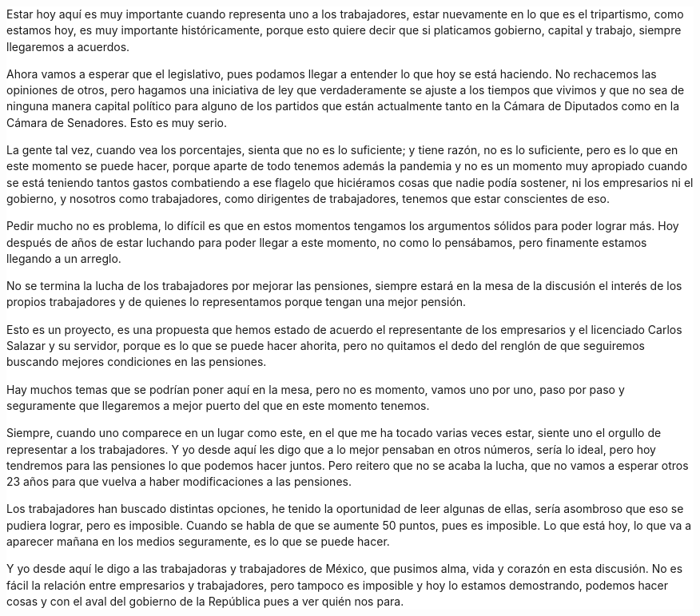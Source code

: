 Estar hoy aquí es muy importante cuando representa uno a los trabajadores,
estar nuevamente en lo que es el tripartismo, como estamos hoy, es muy
importante históricamente, porque esto quiere decir que si platicamos
gobierno, capital y trabajo, siempre llegaremos a acuerdos.

Ahora vamos a esperar que el legislativo, pues podamos llegar a entender lo
que hoy se está haciendo. No rechacemos las opiniones de otros, pero hagamos
una iniciativa de ley que verdaderamente se ajuste a los tiempos que vivimos y
que no sea de ninguna manera capital político para alguno de los partidos que
están actualmente tanto en la Cámara de Diputados como en la Cámara de
Senadores. Esto es muy serio.

La gente tal vez, cuando vea los porcentajes, sienta que no es lo suficiente;
y tiene razón, no es lo suficiente, pero es lo que en este momento se puede
hacer, porque aparte de todo tenemos además la pandemia y no es un momento muy
apropiado cuando se está teniendo tantos gastos combatiendo a ese flagelo que
hiciéramos cosas que nadie podía sostener, ni los empresarios ni el gobierno,
y nosotros como trabajadores, como dirigentes de trabajadores, tenemos que
estar conscientes de eso.

Pedir mucho no es problema, lo difícil es que en estos momentos tengamos los
argumentos sólidos para poder lograr más. Hoy después de años de estar
luchando para poder llegar a este momento, no como lo pensábamos, pero
finamente estamos llegando a un arreglo.

No se termina la lucha de los trabajadores por mejorar las pensiones, siempre
estará en la mesa de la discusión el interés de los propios trabajadores y de
quienes lo representamos porque tengan una mejor pensión.

Esto es un proyecto, es una propuesta que hemos estado de acuerdo el
representante de los empresarios y el licenciado Carlos Salazar y su servidor,
porque es lo que se puede hacer ahorita, pero no quitamos el dedo del renglón
de que seguiremos buscando mejores condiciones en las pensiones.

Hay muchos temas que se podrían poner aquí en la mesa, pero no es momento,
vamos uno por uno, paso por paso y seguramente que llegaremos a mejor puerto
del que en este momento tenemos.

Siempre, cuando uno comparece en un lugar como este, en el que me ha tocado
varias veces estar, siente uno el orgullo de representar a los trabajadores. Y
yo desde aquí les digo que a lo mejor pensaban en otros números, sería lo
ideal, pero hoy tendremos para las pensiones lo que podemos hacer juntos. Pero
reitero que no se acaba la lucha, que no vamos a esperar otros 23 años para
que vuelva a haber modificaciones a las pensiones.

Los trabajadores han buscado distintas opciones, he tenido la oportunidad de
leer algunas de ellas, sería asombroso que eso se pudiera lograr, pero es
imposible. Cuando se habla de que se aumente 50 puntos, pues es imposible. Lo
que está hoy, lo que va a aparecer mañana en los medios seguramente, es lo que
se puede hacer.

Y yo desde aquí le digo a las trabajadoras y trabajadores de México, que
pusimos alma, vida y corazón en esta discusión. No es fácil la relación entre
empresarios y trabajadores, pero tampoco es imposible y hoy lo estamos
demostrando, podemos hacer cosas y con el aval del gobierno de la República
pues a ver quién nos para.
